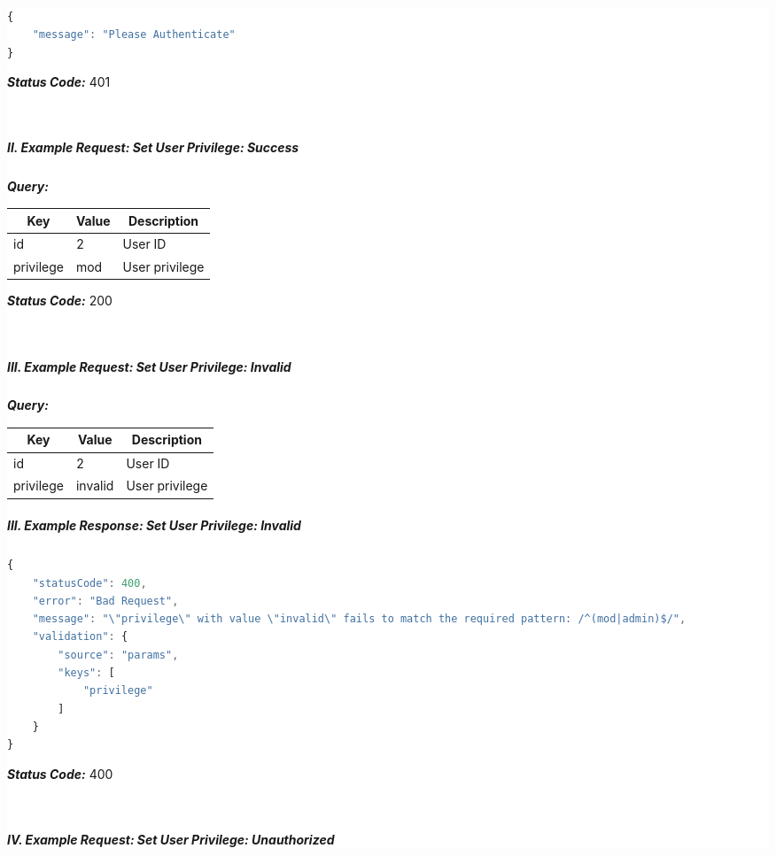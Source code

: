 ```js
{
    "message": "Please Authenticate"
}
```

**_Status Code:_** 401

<br>

##### II. Example Request: Set User Privilege: Success

**_Query:_**

| Key       | Value | Description    |
| --------- | ----- | -------------- |
| id        | 2     | User ID        |
| privilege | mod   | User privilege |

**_Status Code:_** 200

<br>

##### III. Example Request: Set User Privilege: Invalid

**_Query:_**

| Key       | Value   | Description    |
| --------- | ------- | -------------- |
| id        | 2       | User ID        |
| privilege | invalid | User privilege |

##### III. Example Response: Set User Privilege: Invalid

```js
{
    "statusCode": 400,
    "error": "Bad Request",
    "message": "\"privilege\" with value \"invalid\" fails to match the required pattern: /^(mod|admin)$/",
    "validation": {
        "source": "params",
        "keys": [
            "privilege"
        ]
    }
}
```

**_Status Code:_** 400

<br>

##### IV. Example Request: Set User Privilege: Unauthorized
